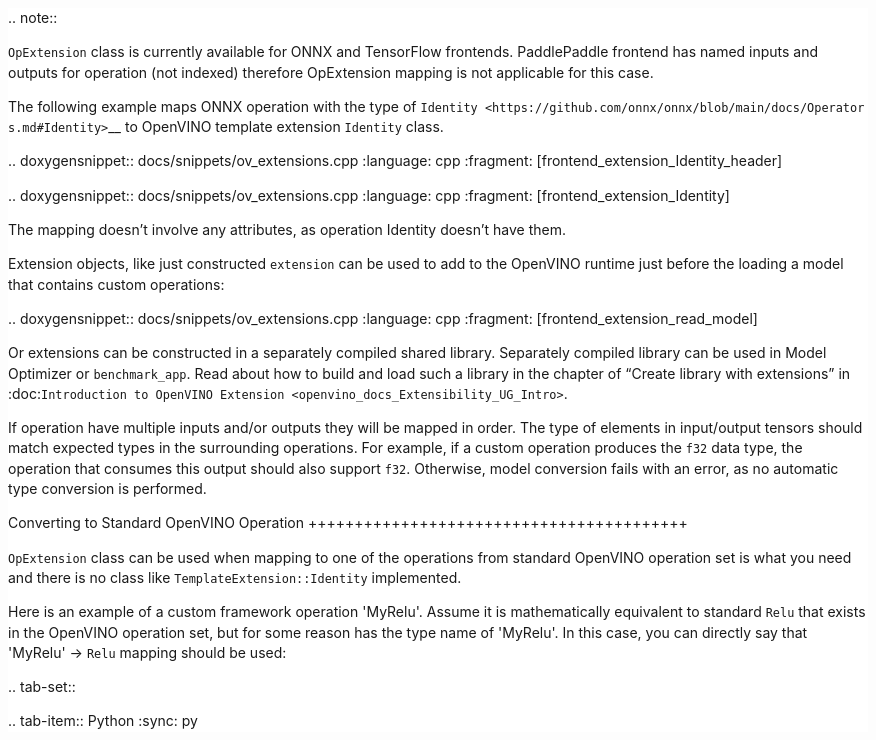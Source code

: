 .. note::

   ``OpExtension`` class is currently available for ONNX and TensorFlow frontends. 
   PaddlePaddle frontend has named inputs and outputs for operation (not indexed) 
   therefore OpExtension mapping is not applicable for this case.

The following example maps ONNX operation with the type of `Identity <https://github.com/onnx/onnx/blob/main/docs/Operators.md#Identity>`__ 
to OpenVINO template extension ``Identity`` class.

.. doxygensnippet:: docs/snippets/ov_extensions.cpp
   :language: cpp
   :fragment: [frontend_extension_Identity_header]

.. doxygensnippet:: docs/snippets/ov_extensions.cpp
   :language: cpp
   :fragment: [frontend_extension_Identity]

The mapping doesn’t involve any attributes, as operation Identity doesn’t have them.

Extension objects, like just constructed ``extension`` can be used to add to the 
OpenVINO runtime just before the loading a model that contains custom operations:

.. doxygensnippet:: docs/snippets/ov_extensions.cpp
   :language: cpp
   :fragment: [frontend_extension_read_model]

Or extensions can be constructed in a separately compiled shared library. 
Separately compiled library can be used in Model Optimizer or ``benchmark_app``. 
Read about how to build and load such a library in the chapter of “Create library with extensions” in 
:doc:`Introduction to OpenVINO Extension <openvino_docs_Extensibility_UG_Intro>`.

If operation have multiple inputs and/or outputs they will be mapped in order. 
The type of elements in input/output tensors should match expected types in the surrounding operations. 
For example, if a custom operation produces the ``f32`` data type, the operation that consumes this output 
should also support ``f32``. Otherwise, model conversion fails with an error, as no automatic type conversion is performed.

Converting to Standard OpenVINO Operation
+++++++++++++++++++++++++++++++++++++++++

``OpExtension`` class can be used when mapping to one of the operations from standard OpenVINO 
operation set is what you need and there is no class like ``TemplateExtension::Identity`` implemented.

Here is an example of a custom framework operation 'MyRelu'. Assume it is mathematically equivalent 
to standard ``Relu`` that exists in the OpenVINO operation set, but for some reason has the type name of 'MyRelu'. 
In this case, you can directly say that 'MyRelu' -> ``Relu`` mapping should be used:

.. tab-set::

   .. tab-item:: Python
      :sync: py
   